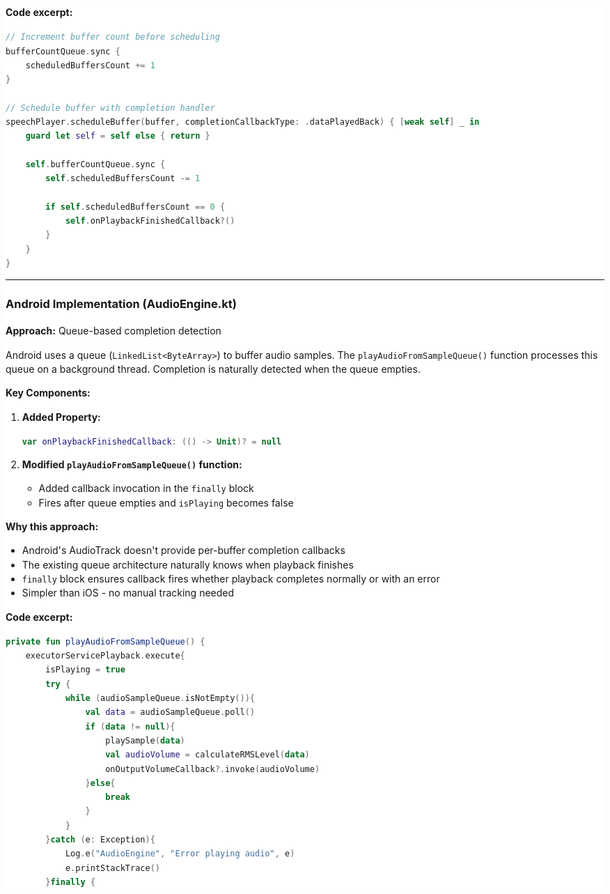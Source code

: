**Code excerpt:**
```swift
// Increment buffer count before scheduling
bufferCountQueue.sync {
    scheduledBuffersCount += 1
}

// Schedule buffer with completion handler
speechPlayer.scheduleBuffer(buffer, completionCallbackType: .dataPlayedBack) { [weak self] _ in
    guard let self = self else { return }

    self.bufferCountQueue.sync {
        self.scheduledBuffersCount -= 1

        if self.scheduledBuffersCount == 0 {
            self.onPlaybackFinishedCallback?()
        }
    }
}
```

---

### Android Implementation (AudioEngine.kt)

**Approach:** Queue-based completion detection

Android uses a queue (`LinkedList<ByteArray>`) to buffer audio samples. The `playAudioFromSampleQueue()` function processes this queue on a background thread. Completion is naturally detected when the queue empties.

**Key Components:**

1. **Added Property:**
   ```kotlin
   var onPlaybackFinishedCallback: (() -> Unit)? = null
   ```

2. **Modified `playAudioFromSampleQueue()` function:**
   - Added callback invocation in the `finally` block
   - Fires after queue empties and `isPlaying` becomes false

**Why this approach:**
- Android's AudioTrack doesn't provide per-buffer completion callbacks
- The existing queue architecture naturally knows when playback finishes
- `finally` block ensures callback fires whether playback completes normally or with an error
- Simpler than iOS - no manual tracking needed

**Code excerpt:**
```kotlin
private fun playAudioFromSampleQueue() {
    executorServicePlayback.execute{
        isPlaying = true
        try {
            while (audioSampleQueue.isNotEmpty()){
                val data = audioSampleQueue.poll()
                if (data != null){
                    playSample(data)
                    val audioVolume = calculateRMSLevel(data)
                    onOutputVolumeCallback?.invoke(audioVolume)
                }else{
                    break
                }
            }
        }catch (e: Exception){
            Log.e("AudioEngine", "Error playing audio", e)
            e.printStackTrace()
        }finally {
```